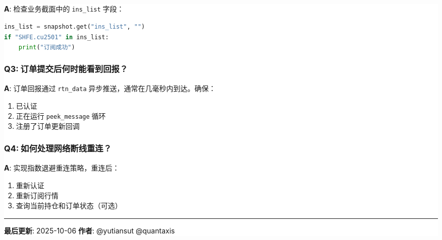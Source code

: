 **A**: 检查业务截面中的 `ins_list` 字段：

```python
ins_list = snapshot.get("ins_list", "")
if "SHFE.cu2501" in ins_list:
    print("订阅成功")
```

### Q3: 订单提交后何时能看到回报？

**A**: 订单回报通过 `rtn_data` 异步推送，通常在几毫秒内到达。确保：
1. 已认证
2. 正在运行 `peek_message` 循环
3. 注册了订单更新回调

### Q4: 如何处理网络断线重连？

**A**: 实现指数退避重连策略，重连后：
1. 重新认证
2. 重新订阅行情
3. 查询当前持仓和订单状态（可选）

---

**最后更新**: 2025-10-06
**作者**: @yutiansut @quantaxis
